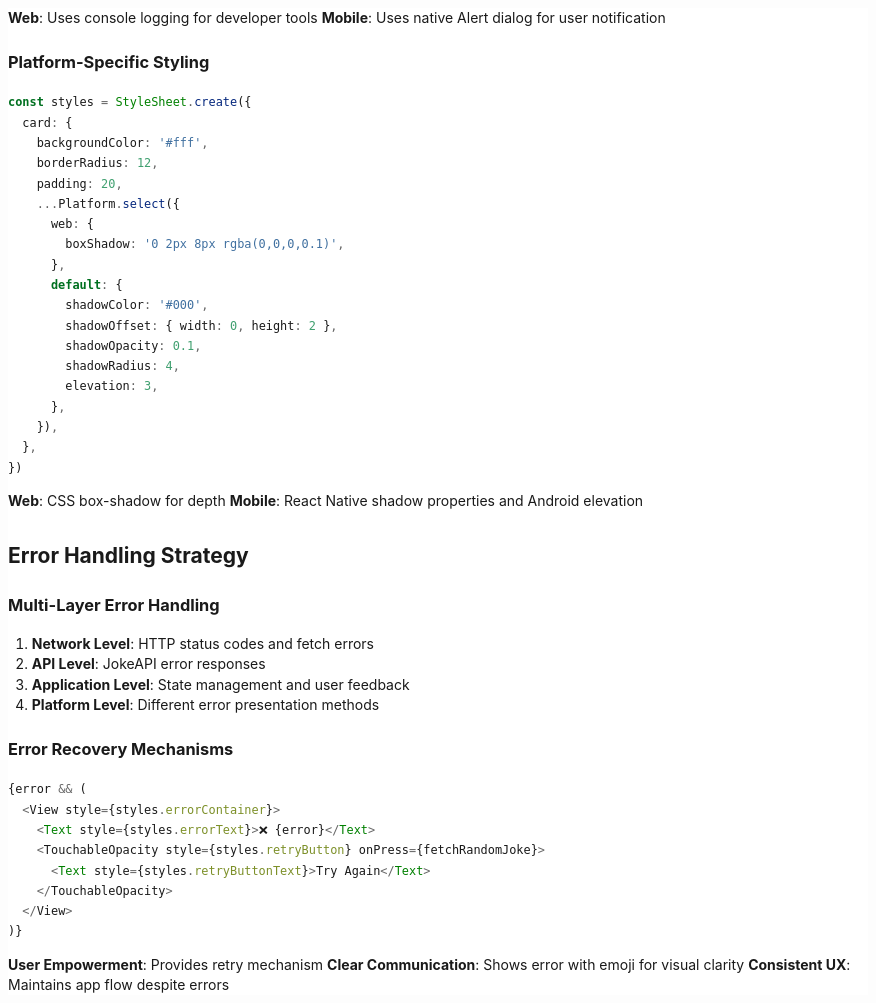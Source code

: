 **Web**: Uses console logging for developer tools
**Mobile**: Uses native Alert dialog for user notification

### Platform-Specific Styling

```typescript
const styles = StyleSheet.create({
  card: {
    backgroundColor: '#fff',
    borderRadius: 12,
    padding: 20,
    ...Platform.select({
      web: {
        boxShadow: '0 2px 8px rgba(0,0,0,0.1)',
      },
      default: {
        shadowColor: '#000',
        shadowOffset: { width: 0, height: 2 },
        shadowOpacity: 0.1,
        shadowRadius: 4,
        elevation: 3,
      },
    }),
  },
})
```

**Web**: CSS box-shadow for depth
**Mobile**: React Native shadow properties and Android elevation

## Error Handling Strategy

### Multi-Layer Error Handling

1. **Network Level**: HTTP status codes and fetch errors
2. **API Level**: JokeAPI error responses
3. **Application Level**: State management and user feedback
4. **Platform Level**: Different error presentation methods

### Error Recovery Mechanisms

```typescript
{error && (
  <View style={styles.errorContainer}>
    <Text style={styles.errorText}>❌ {error}</Text>
    <TouchableOpacity style={styles.retryButton} onPress={fetchRandomJoke}>
      <Text style={styles.retryButtonText}>Try Again</Text>
    </TouchableOpacity>
  </View>
)}
```

**User Empowerment**: Provides retry mechanism
**Clear Communication**: Shows error with emoji for visual clarity
**Consistent UX**: Maintains app flow despite errors
